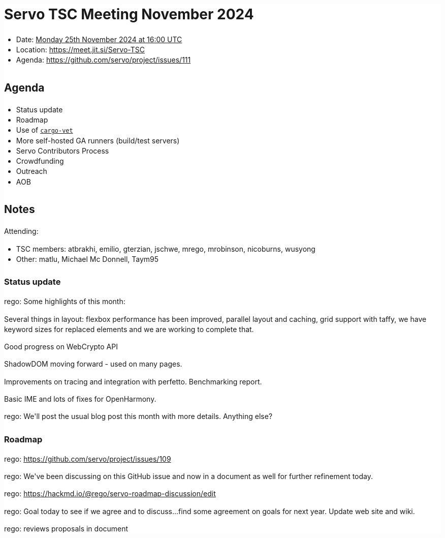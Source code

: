 # Servo TSC Meeting November 2024

*  Date: [Monday 25th November 2024 at 16:00 UTC](https://www.timeanddate.com/worldclock/fixedtime.html?msg=Servo%20TSC%20Meeting%20November%202024%20(2024-11-25)&iso=20241125T1600)
* Location: https://meet.jit.si/Servo-TSC
* Agenda: https://github.com/servo/project/issues/111

## Agenda

* Status update
* Roadmap
* Use of [`cargo-vet`](https://github.com/mozilla/cargo-vet)
* More self-hosted GA runners (build/test servers)
* Servo Contributors Process
* Crowdfunding
* Outreach
* AOB

## Notes

Attending:
* TSC members: atbrakhi, emilio, gterzian, jschwe, mrego, mrobinson, nicoburns, wusyong
* Other: matlu, Michael Mc Donnell, Taym95

### Status update

rego: Some highlights of this month:

Several things in layout: flexbox performance has been improved, parallel layout and caching, grid support with taffy, we have keyword sizes for replaced elements and we are working to complete that.

Good progress on WebCrypto API

ShadowDOM moving forward - used on many pages.

Improvements on tracing and integration with perfetto. Benchmarking report.

Basic IME and lots of fixes for OpenHarmony.

rego: We'll post the usual blog post this month with more details. Anything else?

### Roadmap

rego: https://github.com/servo/project/issues/109

rego: We've been discussing on this GitHub issue and now in a document as well for further refinement today.

rego: https://hackmd.io/@rego/servo-roadmap-discussion/edit

rego: Goal today to see if we agree and to discuss...find some agreement on goals for next year. Update web site and wiki.

rego: reviews proposals in document

